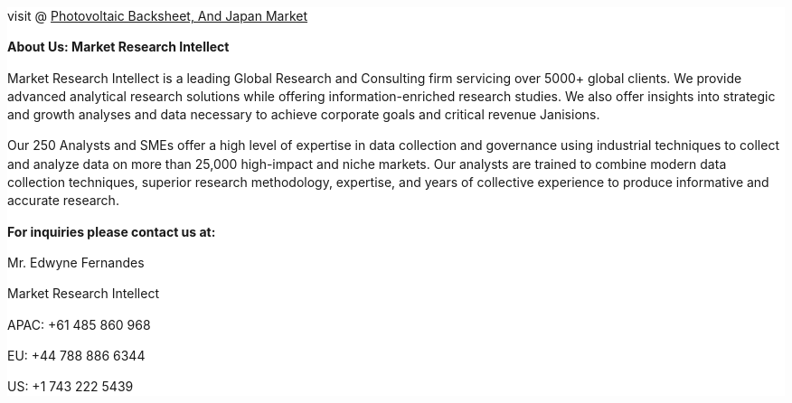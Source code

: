 visit&nbsp;@</strong>&nbsp;</span><span class="font-[700]"><a href="https://www.marketresearchintellect.com/product/global-photovoltaic-backsheet-and-japan-market/?utm_source=Linkedin&utm_medium=026" target="_blank" data-tracking-control-name="article-ssr-frontend-pulse_little-text-block" data-tracking-will-navigate="" data-test-link="">Photovoltaic Backsheet, And Japan Market</a></span></p><p><strong><span class="font-[700]">About Us: Market Research Intellect</span></strong></p><p><span class="">Market Research Intellect is a leading Global Research and Consulting firm servicing over 5000+ global clients. We provide advanced analytical research solutions while offering information-enriched research studies.&nbsp;</span>We also offer insights into strategic and growth analyses and data necessary to achieve corporate goals and critical revenue Janisions.</p><p><span class="">Our 250 Analysts and SMEs offer a high level of expertise in data collection and governance using industrial techniques to collect and analyze data on more than 25,000 high-impact and niche markets. Our analysts are trained to combine modern data collection techniques, superior research methodology, expertise, and years of collective experience to produce informative and accurate research.</span></p><p><strong>For inquiries please contact us at:</strong></p><p>Mr. Edwyne Fernandes</p><p>Market Research Intellect</p><p>APAC: +61 485 860 968</p><p>EU: +44 788 886 6344</p><p>US: +1 743 222 5439</p>
